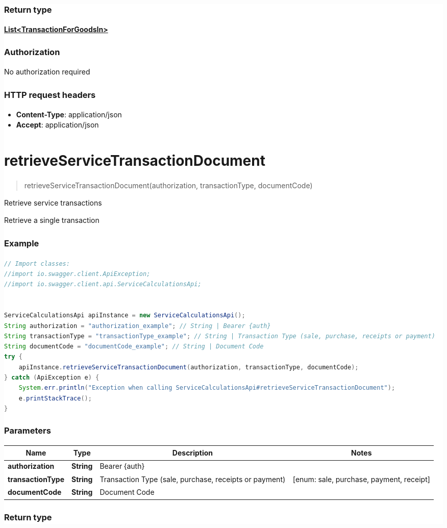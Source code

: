 ### Return type

[**List&lt;TransactionForGoodsIn&gt;**](TransactionForGoodsIn.md)

### Authorization

No authorization required

### HTTP request headers

 - **Content-Type**: application/json
 - **Accept**: application/json

<a name="retrieveServiceTransactionDocument"></a>
# **retrieveServiceTransactionDocument**
> retrieveServiceTransactionDocument(authorization, transactionType, documentCode)

Retrieve service transactions

Retrieve a single transaction

### Example
```java
// Import classes:
//import io.swagger.client.ApiException;
//import io.swagger.client.api.ServiceCalculationsApi;


ServiceCalculationsApi apiInstance = new ServiceCalculationsApi();
String authorization = "authorization_example"; // String | Bearer {auth}
String transactionType = "transactionType_example"; // String | Transaction Type (sale, purchase, receipts or payment)
String documentCode = "documentCode_example"; // String | Document Code
try {
    apiInstance.retrieveServiceTransactionDocument(authorization, transactionType, documentCode);
} catch (ApiException e) {
    System.err.println("Exception when calling ServiceCalculationsApi#retrieveServiceTransactionDocument");
    e.printStackTrace();
}
```

### Parameters

Name | Type | Description  | Notes
------------- | ------------- | ------------- | -------------
 **authorization** | **String**| Bearer {auth} |
 **transactionType** | **String**| Transaction Type (sale, purchase, receipts or payment) | [enum: sale, purchase, payment, receipt]
 **documentCode** | **String**| Document Code |

### Return type
